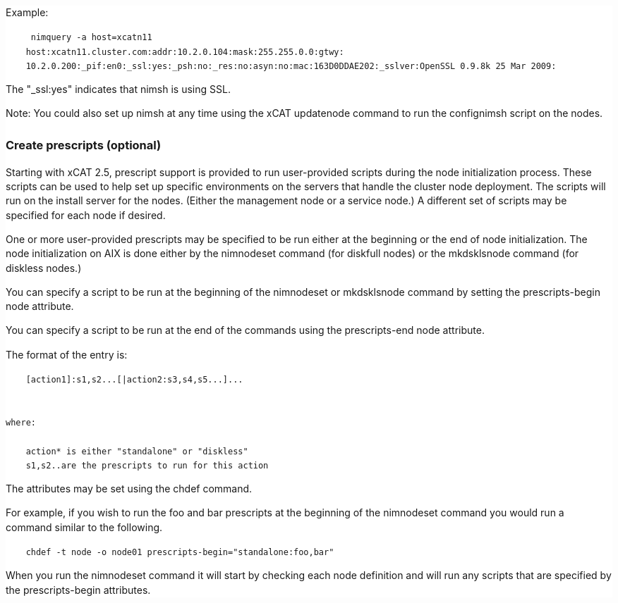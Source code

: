 
Example:

~~~~
     nimquery -a host=xcatn11
    host:xcatn11.cluster.com:addr:10.2.0.104:mask:255.255.0.0:gtwy:
    10.2.0.200:_pif:en0:_ssl:yes:_psh:no:_res:no:asyn:no:mac:163D0DDAE202:_sslver:OpenSSL 0.9.8k 25 Mar 2009:

~~~~

The "_ssl:yes" indicates that nimsh is using SSL.

Note: You could also set up nimsh at any time using the xCAT updatenode command to run the confignimsh script on the nodes.

### Create prescripts (optional)

Starting with xCAT 2.5, prescript support is provided to run user-provided scripts during the node initialization process. These scripts can be used to help set up specific environments on the servers that handle the cluster node deployment. The scripts will run on the install server for the nodes. (Either the management node or a service node.) A different set of scripts may be specified for each node if desired.

One or more user-provided prescripts may be specified to be run either at the beginning or the end of node initialization. The node initialization on AIX is done either by the nimnodeset command (for diskfull nodes) or the mkdsklsnode command (for diskless nodes.)

You can specify a script to be run at the beginning of the nimnodeset or mkdsklsnode command by setting the prescripts-begin node attribute.

You can specify a script to be run at the end of the commands using the prescripts-end node attribute.

The format of the entry is:

~~~~
    [action1]:s1,s2...[|action2:s3,s4,s5...]...


where:

    action* is either "standalone" or "diskless"
    s1,s2..are the prescripts to run for this action

~~~~

The attributes may be set using the chdef command.

For example, if you wish to run the foo and bar prescripts at the beginning of the nimnodeset command you would run a command similar to the following.

~~~~
    chdef -t node -o node01 prescripts-begin="standalone:foo,bar"

~~~~

When you run the nimnodeset command it will start by checking each node definition and will run any scripts that are specified by the prescripts-begin attributes.
